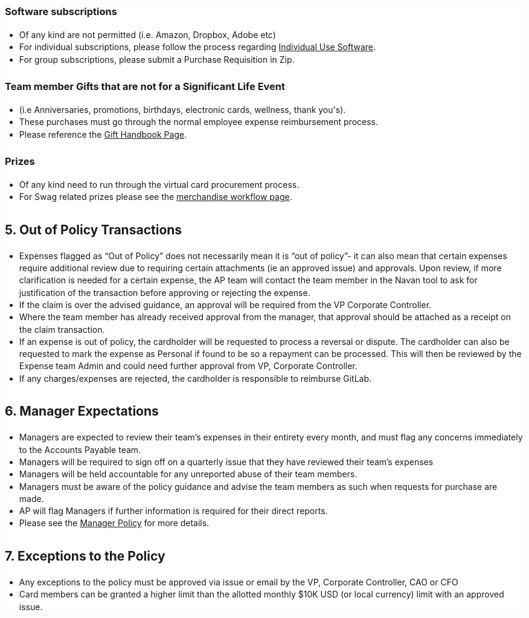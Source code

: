 ### Software subscriptions 
- Of any kind are not permitted (i.e. Amazon, Dropbox, Adobe etc)
- For individual subscriptions, please follow the process regarding [Individual Use Software](https://about.gitlab.com/handbook/finance/procurement/personal-use-software/). 
- For group subscriptions, please submit a Purchase Requisition in Zip.

### Team member Gifts that are not for a Significant Life Event 
- (i.e Anniversaries, promotions, birthdays, electronic cards, wellness, thank you's). 
- These purchases must go through the normal employee expense reimbursement process. 
- Please reference the [Gift Handbook Page](https://about.gitlab.com/handbook/people-group/celebrations/).

### Prizes 
- Of any kind need to run through the virtual card procurement process.
- For Swag related prizes please see the [merchandise workflow page](https://about.gitlab.com/handbook/marketing/brand-and-product-marketing/brand/merchandise-handling/#swag-shop).

## 5. Out of Policy Transactions
- Expenses flagged as “Out of Policy” does not necessarily mean it is “out of policy”- it can also mean that certain expenses require additional review due to requiring certain attachments (ie an approved issue) and approvals.
Upon review, if more clarification is needed for a certain expense, the AP team will contact the team member in the Navan tool to ask for justification of the transaction before approving or rejecting the expense.
- If the claim is over the advised guidance, an approval will be required from the VP Corporate Controller. 
- Where the team member has already received approval from the manager, that approval should be attached as a receipt on the claim transaction.
- If an expense is out of policy, the cardholder will be requested to process a reversal or dispute. The cardholder can also be requested to mark the expense as Personal if found to be so a repayment can be processed. This will then be reviewed by the Expense team Admin and could need further approval from VP, Corporate Controller.
- If any charges/expenses are rejected, the cardholder is responsible to reimburse GitLab. 

## 6. Manager Expectations
- Managers are expected to review their team’s expenses in their entirety every month, and must flag any concerns immediately to the Accounts Payable team.
- Managers will be required to sign off on a quarterly issue that they have reviewed their team’s expenses
- Managers will be held accountable for any unreported abuse of their team members.
- Managers must be aware of the policy guidance and advise the team members as such when requests for purchase are made.
- AP will flag Managers if further information is required for their direct reports.
- Please see the [Manager Policy](https://docs.google.com/document/d/1HQF-_fDIkjsmq-ExsFQwwTW-x8rocGKSDRZVdMYQudA/edit) for more details.

## 7.  Exceptions to the Policy 
- Any exceptions to the policy must be approved via issue or email by the VP, Corporate Controller, CAO or CFO
- Card members can be granted a higher limit than the allotted monthly $10K USD (or local currency) limit with an approved issue.
